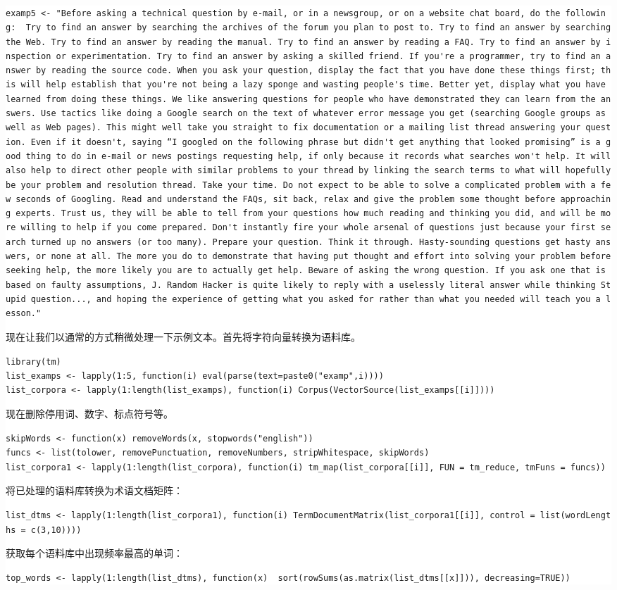 ```
examp5 <- "Before asking a technical question by e-mail, or in a newsgroup, or on a website chat board, do the following:  Try to find an answer by searching the archives of the forum you plan to post to. Try to find an answer by searching the Web. Try to find an answer by reading the manual. Try to find an answer by reading a FAQ. Try to find an answer by inspection or experimentation. Try to find an answer by asking a skilled friend. If you're a programmer, try to find an answer by reading the source code. When you ask your question, display the fact that you have done these things first; this will help establish that you're not being a lazy sponge and wasting people's time. Better yet, display what you have learned from doing these things. We like answering questions for people who have demonstrated they can learn from the answers. Use tactics like doing a Google search on the text of whatever error message you get (searching Google groups as well as Web pages). This might well take you straight to fix documentation or a mailing list thread answering your question. Even if it doesn't, saying “I googled on the following phrase but didn't get anything that looked promising” is a good thing to do in e-mail or news postings requesting help, if only because it records what searches won't help. It will also help to direct other people with similar problems to your thread by linking the search terms to what will hopefully be your problem and resolution thread. Take your time. Do not expect to be able to solve a complicated problem with a few seconds of Googling. Read and understand the FAQs, sit back, relax and give the problem some thought before approaching experts. Trust us, they will be able to tell from your questions how much reading and thinking you did, and will be more willing to help if you come prepared. Don't instantly fire your whole arsenal of questions just because your first search turned up no answers (or too many). Prepare your question. Think it through. Hasty-sounding questions get hasty answers, or none at all. The more you do to demonstrate that having put thought and effort into solving your problem before seeking help, the more likely you are to actually get help. Beware of asking the wrong question. If you ask one that is based on faulty assumptions, J. Random Hacker is quite likely to reply with a uselessly literal answer while thinking Stupid question..., and hoping the experience of getting what you asked for rather than what you needed will teach you a lesson." 
```

现在让我们以通常的方式稍微处理一下示例文本。首先将字符向量转换为语料库。

```
library(tm)
list_examps <- lapply(1:5, function(i) eval(parse(text=paste0("examp",i))))
list_corpora <- lapply(1:length(list_examps), function(i) Corpus(VectorSource(list_examps[[i]]))) 
```

现在删除停用词、数字、标点符号等。

```
skipWords <- function(x) removeWords(x, stopwords("english"))
funcs <- list(tolower, removePunctuation, removeNumbers, stripWhitespace, skipWords)
list_corpora1 <- lapply(1:length(list_corpora), function(i) tm_map(list_corpora[[i]], FUN = tm_reduce, tmFuns = funcs)) 
```

将已处理的语料库转换为术语文档矩阵：

```
list_dtms <- lapply(1:length(list_corpora1), function(i) TermDocumentMatrix(list_corpora1[[i]], control = list(wordLengths = c(3,10)))) 
```

获取每个语料库中出现频率最高的单词：

```
top_words <- lapply(1:length(list_dtms), function(x)  sort(rowSums(as.matrix(list_dtms[[x]])), decreasing=TRUE)) 
```
